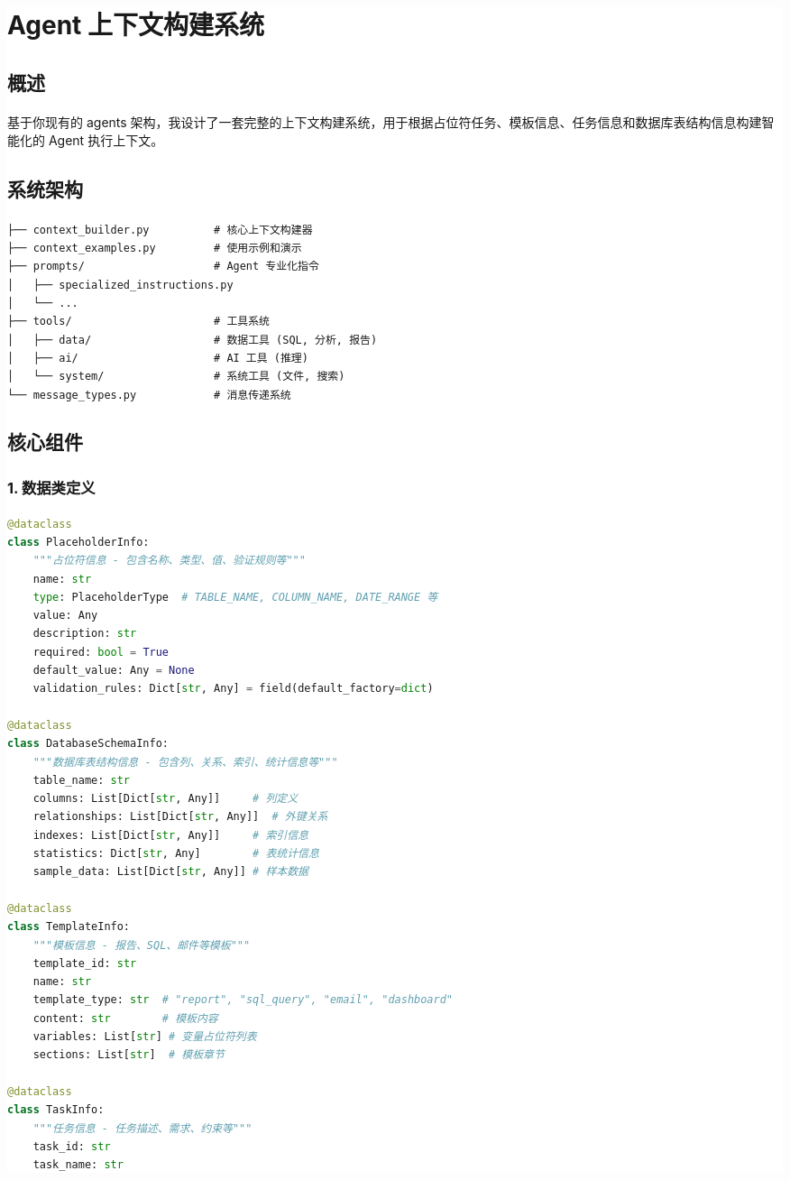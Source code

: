 # Agent 上下文构建系统

## 概述

基于你现有的 agents 架构，我设计了一套完整的上下文构建系统，用于根据占位符任务、模板信息、任务信息和数据库表结构信息构建智能化的 Agent 执行上下文。

## 系统架构

```text
├── context_builder.py          # 核心上下文构建器
├── context_examples.py         # 使用示例和演示
├── prompts/                    # Agent 专业化指令
│   ├── specialized_instructions.py
│   └── ...
├── tools/                      # 工具系统
│   ├── data/                   # 数据工具 (SQL, 分析, 报告)
│   ├── ai/                     # AI 工具 (推理)
│   └── system/                 # 系统工具 (文件, 搜索)
└── message_types.py            # 消息传递系统
```

## 核心组件

### 1. 数据类定义

```python
@dataclass
class PlaceholderInfo:
    """占位符信息 - 包含名称、类型、值、验证规则等"""
    name: str
    type: PlaceholderType  # TABLE_NAME, COLUMN_NAME, DATE_RANGE 等
    value: Any
    description: str
    required: bool = True
    default_value: Any = None
    validation_rules: Dict[str, Any] = field(default_factory=dict)

@dataclass  
class DatabaseSchemaInfo:
    """数据库表结构信息 - 包含列、关系、索引、统计信息等"""
    table_name: str
    columns: List[Dict[str, Any]]     # 列定义
    relationships: List[Dict[str, Any]]  # 外键关系
    indexes: List[Dict[str, Any]]     # 索引信息
    statistics: Dict[str, Any]        # 表统计信息
    sample_data: List[Dict[str, Any]] # 样本数据

@dataclass
class TemplateInfo:
    """模板信息 - 报告、SQL、邮件等模板"""
    template_id: str
    name: str
    template_type: str  # "report", "sql_query", "email", "dashboard"
    content: str        # 模板内容
    variables: List[str] # 变量占位符列表
    sections: List[str]  # 模板章节

@dataclass
class TaskInfo:
    """任务信息 - 任务描述、需求、约束等"""
    task_id: str
    task_name: str
```